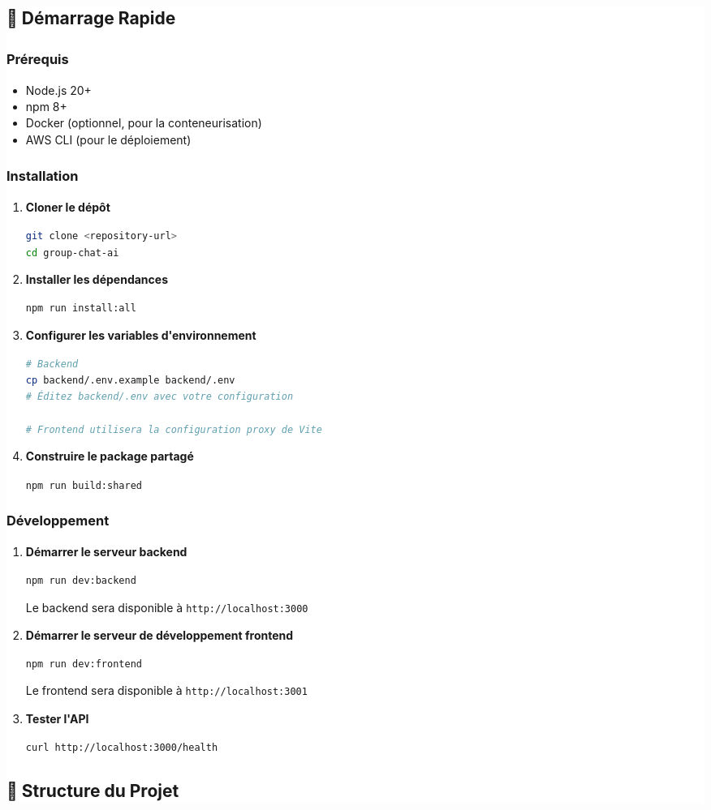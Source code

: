 ## 🚀 Démarrage Rapide

### Prérequis

- Node.js 20+ 
- npm 8+
- Docker (optionnel, pour la conteneurisation)
- AWS CLI (pour le déploiement)

### Installation

1. **Cloner le dépôt**
   ```bash
   git clone <repository-url>
   cd group-chat-ai
   ```

2. **Installer les dépendances**
   ```bash
   npm run install:all
   ```

3. **Configurer les variables d'environnement**
   ```bash
   # Backend
   cp backend/.env.example backend/.env
   # Éditez backend/.env avec votre configuration
   
   # Frontend utilisera la configuration proxy de Vite
   ```

4. **Construire le package partagé**
   ```bash
   npm run build:shared
   ```

### Développement

1. **Démarrer le serveur backend**
   ```bash
   npm run dev:backend
   ```
   Le backend sera disponible à `http://localhost:3000`

2. **Démarrer le serveur de développement frontend**
   ```bash
   npm run dev:frontend
   ```
   Le frontend sera disponible à `http://localhost:3001`

3. **Tester l'API**
   ```bash
   curl http://localhost:3000/health
   ```

## 📁 Structure du Projet
